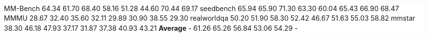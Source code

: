   <tr>
    <td class="tg-c3ow">MM-Bench</td>
    <td class="tg-c3ow">64.34</td>
    <td class="tg-c3ow">61.70</td>
    <td class="tg-c3ow">68.40</td>
    <td class="tg-c3ow">58.16</td>
    <td class="tg-c3ow">51.28</td>
    <td class="tg-c3ow">44.60</td>
    <td class="tg-c3ow">70.44</td>
    <td class="tg-c3ow">69.17</td>
  </tr>
  <tr>
    <td class="tg-c3ow">seedbench</td>
    <td class="tg-c3ow">65.94</td>
    <td class="tg-c3ow">65.90</td>
    <td class="tg-c3ow">71.30</td>
    <td class="tg-c3ow">63.30</td>
    <td class="tg-c3ow">60.04</td>
    <td class="tg-c3ow">65.43</td>
    <td class="tg-c3ow">66.90</td>
    <td class="tg-c3ow">68.47</td>
  </tr>
  <tr>
    <td class="tg-c3ow">MMMU</td>
    <td class="tg-c3ow">28.67</td>
    <td class="tg-c3ow">32.40</td>
    <td class="tg-c3ow">35.60</td>
    <td class="tg-c3ow">32.11</td>
    <td class="tg-c3ow">29.89</td>
    <td class="tg-c3ow">30.90</td>
    <td class="tg-c3ow">38.55</td>
    <td class="tg-c3ow">29.30</td>
  </tr>
  <tr>
    <td class="tg-c3ow">realworldqa</td>
    <td class="tg-c3ow">50.20</td>
    <td class="tg-c3ow">51.90</td>
    <td class="tg-c3ow">58.30</td>
    <td class="tg-c3ow">52.42</td>
    <td class="tg-c3ow">46.67</td>
    <td class="tg-c3ow">51.63</td>
    <td class="tg-c3ow">55.03</td>
    <td class="tg-c3ow">58.82</td>
  </tr>
  <tr>
    <td class="tg-c3ow">mmstar</td>
    <td class="tg-c3ow">38.30</td>
    <td class="tg-c3ow">46.18</td>
    <td class="tg-c3ow">47.93</td>
    <td class="tg-c3ow">37.17</td>
    <td class="tg-c3ow">31.87</td>
    <td class="tg-c3ow">37.38</td>
    <td class="tg-c3ow">40.93</td>
    <td class="tg-c3ow">43.21</td>
  </tr>
  <tr>
    <td class="tg-c3ow"><span style="font-weight:bold">Average</span></td>
    <td class="tg-c3ow">-</td>
    <td class="tg-c3ow">61.26</td>
    <td class="tg-c3ow">65.26</td>
    <td class="tg-c3ow">56.84</td>
    <td class="tg-c3ow">53.06</td>
    <td class="tg-c3ow">54.29</td>
    <td class="tg-c3ow">-</td>